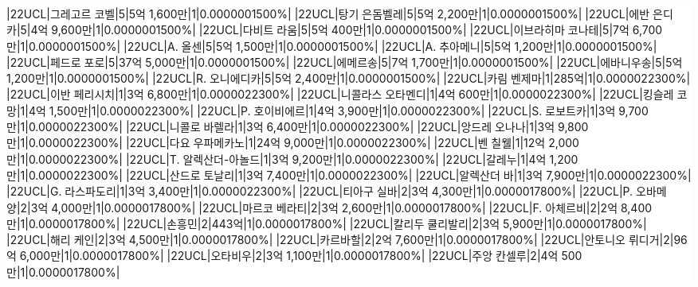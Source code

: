 |22UCL|그레고르 코벨|5|5억 1,600만|1|0.0000001500%|
|22UCL|탕기 은돔벨레|5|5억 2,200만|1|0.0000001500%|
|22UCL|에반 은디카|5|4억 9,600만|1|0.0000001500%|
|22UCL|다비트 라움|5|5억 400만|1|0.0000001500%|
|22UCL|이브라히마 코나테|5|7억 6,700만|1|0.0000001500%|
|22UCL|A. 올센|5|5억 1,500만|1|0.0000001500%|
|22UCL|A. 추아메니|5|5억 1,200만|1|0.0000001500%|
|22UCL|페드로 포로|5|37억 5,000만|1|0.0000001500%|
|22UCL|에메르송|5|7억 1,700만|1|0.0000001500%|
|22UCL|에바니우송|5|5억 1,200만|1|0.0000001500%|
|22UCL|R. 오니에디카|5|5억 2,400만|1|0.0000001500%|
|22UCL|카림 벤제마|1|285억|1|0.0000022300%|
|22UCL|이반 페리시치|1|3억 6,800만|1|0.0000022300%|
|22UCL|니콜라스 오타멘디|1|4억 600만|1|0.0000022300%|
|22UCL|킹슬레 코망|1|4억 1,500만|1|0.0000022300%|
|22UCL|P. 호이비에르|1|4억 3,900만|1|0.0000022300%|
|22UCL|S. 로보트카|1|3억 9,700만|1|0.0000022300%|
|22UCL|니콜로 바렐라|1|3억 6,400만|1|0.0000022300%|
|22UCL|앙드레 오나나|1|3억 9,800만|1|0.0000022300%|
|22UCL|다요 우파메카노|1|24억 9,000만|1|0.0000022300%|
|22UCL|벤 칠웰|1|12억 2,000만|1|0.0000022300%|
|22UCL|T. 알렉산더-아놀드|1|3억 9,200만|1|0.0000022300%|
|22UCL|갈레누|1|4억 1,200만|1|0.0000022300%|
|22UCL|산드로 토날리|1|3억 7,400만|1|0.0000022300%|
|22UCL|알렉산더 바|1|3억 7,900만|1|0.0000022300%|
|22UCL|G. 라스파도리|1|3억 3,400만|1|0.0000022300%|
|22UCL|티아구 실바|2|3억 4,300만|1|0.0000017800%|
|22UCL|P. 오바메양|2|3억 4,000만|1|0.0000017800%|
|22UCL|마르코 베라티|2|3억 2,600만|1|0.0000017800%|
|22UCL|F. 아체르비|2|2억 8,400만|1|0.0000017800%|
|22UCL|손흥민|2|443억|1|0.0000017800%|
|22UCL|칼리두 쿨리발리|2|3억 5,900만|1|0.0000017800%|
|22UCL|해리 케인|2|3억 4,500만|1|0.0000017800%|
|22UCL|카르바할|2|2억 7,600만|1|0.0000017800%|
|22UCL|안토니오 뤼디거|2|96억 6,000만|1|0.0000017800%|
|22UCL|오타비우|2|3억 1,100만|1|0.0000017800%|
|22UCL|주앙 칸셀루|2|4억 500만|1|0.0000017800%|